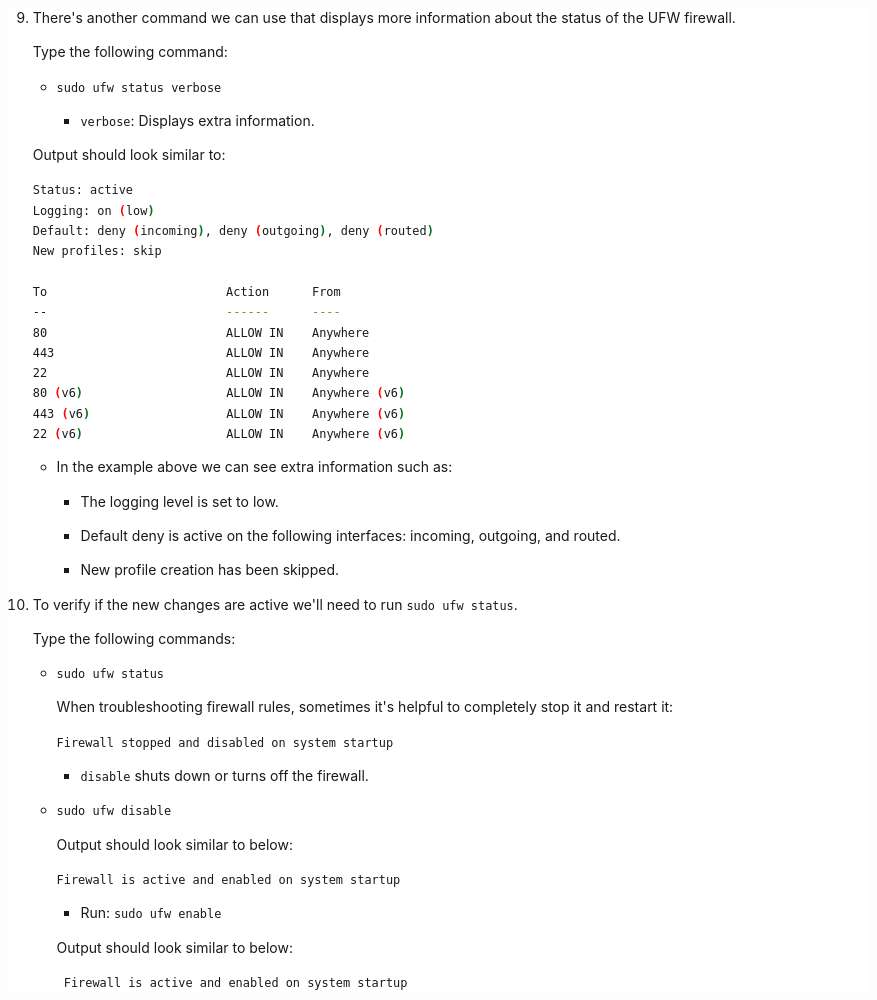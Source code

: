 9. There's another command we can use that displays more information about the status of the UFW firewall.

   Type the following command:

   - `sudo ufw status verbose`

        - `verbose`: Displays extra information.

   Output should look similar to:

   ```bash
   Status: active
   Logging: on (low)
   Default: deny (incoming), deny (outgoing), deny (routed)
   New profiles: skip
   
   To                         Action      From
   --                         ------      ----
   80                         ALLOW IN    Anywhere                  
   443                        ALLOW IN    Anywhere                  
   22                         ALLOW IN    Anywhere                  
   80 (v6)                    ALLOW IN    Anywhere (v6)             
   443 (v6)                   ALLOW IN    Anywhere (v6)             
   22 (v6)                    ALLOW IN    Anywhere (v6) 
   ```

   - In the example above we can see extra information such as:
        - The logging level is set to low.

        - Default deny is active on the following interfaces: incoming, outgoing, and routed.

        - New profile creation has been skipped.

10. To verify if the new changes are active we'll need to run `sudo ufw status`.

    Type the following commands:

     - `sudo ufw status`

       When troubleshooting firewall rules, sometimes it's helpful to completely stop it and restart it:

         ```bash
         Firewall stopped and disabled on system startup
         ```
       - `disable` shuts down or turns off the firewall.
    
     - `sudo ufw disable`

         Output should look similar to below:

         ```bash
         Firewall is active and enabled on system startup
         ```
        - Run: `sudo ufw enable`

        Output should look similar to below:

        ```bash
         Firewall is active and enabled on system startup
         ```
         